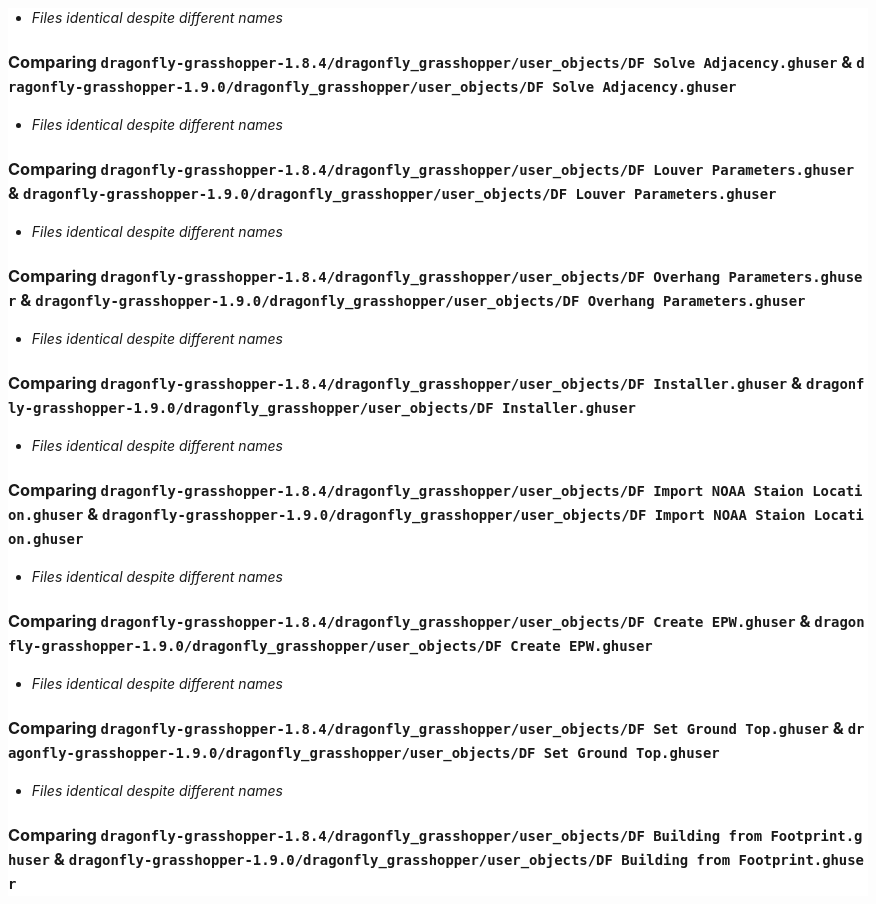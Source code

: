  * *Files identical despite different names*

### Comparing `dragonfly-grasshopper-1.8.4/dragonfly_grasshopper/user_objects/DF Solve Adjacency.ghuser` & `dragonfly-grasshopper-1.9.0/dragonfly_grasshopper/user_objects/DF Solve Adjacency.ghuser`

 * *Files identical despite different names*

### Comparing `dragonfly-grasshopper-1.8.4/dragonfly_grasshopper/user_objects/DF Louver Parameters.ghuser` & `dragonfly-grasshopper-1.9.0/dragonfly_grasshopper/user_objects/DF Louver Parameters.ghuser`

 * *Files identical despite different names*

### Comparing `dragonfly-grasshopper-1.8.4/dragonfly_grasshopper/user_objects/DF Overhang Parameters.ghuser` & `dragonfly-grasshopper-1.9.0/dragonfly_grasshopper/user_objects/DF Overhang Parameters.ghuser`

 * *Files identical despite different names*

### Comparing `dragonfly-grasshopper-1.8.4/dragonfly_grasshopper/user_objects/DF Installer.ghuser` & `dragonfly-grasshopper-1.9.0/dragonfly_grasshopper/user_objects/DF Installer.ghuser`

 * *Files identical despite different names*

### Comparing `dragonfly-grasshopper-1.8.4/dragonfly_grasshopper/user_objects/DF Import NOAA Staion Location.ghuser` & `dragonfly-grasshopper-1.9.0/dragonfly_grasshopper/user_objects/DF Import NOAA Staion Location.ghuser`

 * *Files identical despite different names*

### Comparing `dragonfly-grasshopper-1.8.4/dragonfly_grasshopper/user_objects/DF Create EPW.ghuser` & `dragonfly-grasshopper-1.9.0/dragonfly_grasshopper/user_objects/DF Create EPW.ghuser`

 * *Files identical despite different names*

### Comparing `dragonfly-grasshopper-1.8.4/dragonfly_grasshopper/user_objects/DF Set Ground Top.ghuser` & `dragonfly-grasshopper-1.9.0/dragonfly_grasshopper/user_objects/DF Set Ground Top.ghuser`

 * *Files identical despite different names*

### Comparing `dragonfly-grasshopper-1.8.4/dragonfly_grasshopper/user_objects/DF Building from Footprint.ghuser` & `dragonfly-grasshopper-1.9.0/dragonfly_grasshopper/user_objects/DF Building from Footprint.ghuser`
